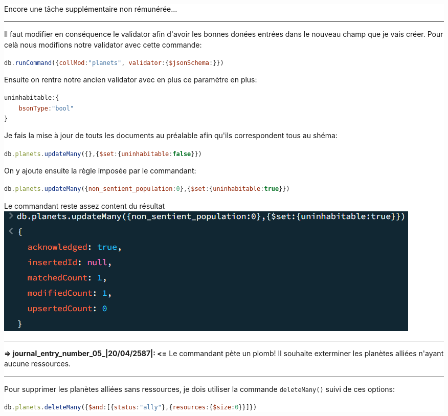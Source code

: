 Encore une tâche supplémentaire non rémunérée...

---

Il faut modifier en conséquence le validator afin d'avoir les bonnes donées entrées dans le nouveau champ que je vais créer. Pour celà nous modifions notre validator avec cette commande:

```js
db.runCommand({collMod:"planets", validator:{$jsonSchema:}})
```

Ensuite on rentre notre ancien validator avec en plus ce paramètre en plus:

```js
uninhabitable:{
    bsonType:"bool"
}
```

Je fais la mise à jour de touts les documents au préalable afin qu'ils correspondent tous au shéma:

```js
db.planets.updateMany({},{$set:{uninhabitable:false}})
```

On y ajoute ensuite la règle imposée par le commandant:

```js
db.planets.updateMany({non_sentient_population:0},{$set:{uninhabitable:true}})
```

Le commandant reste assez content du résultat
![alt text](image-4.png)

---
**=> journal_entry_number_05_|20/04/2587|: <=**
Le commandant pète un plomb! Il souhaite exterminer les planètes alliées n'ayant aucune ressources.

---

Pour supprimer les planètes alliées sans ressources, je dois utiliser la commande `deleteMany()` suivi de ces options:

```js
db.planets.deleteMany({$and:[{status:"ally"},{resources:{$size:0}}]})
```
